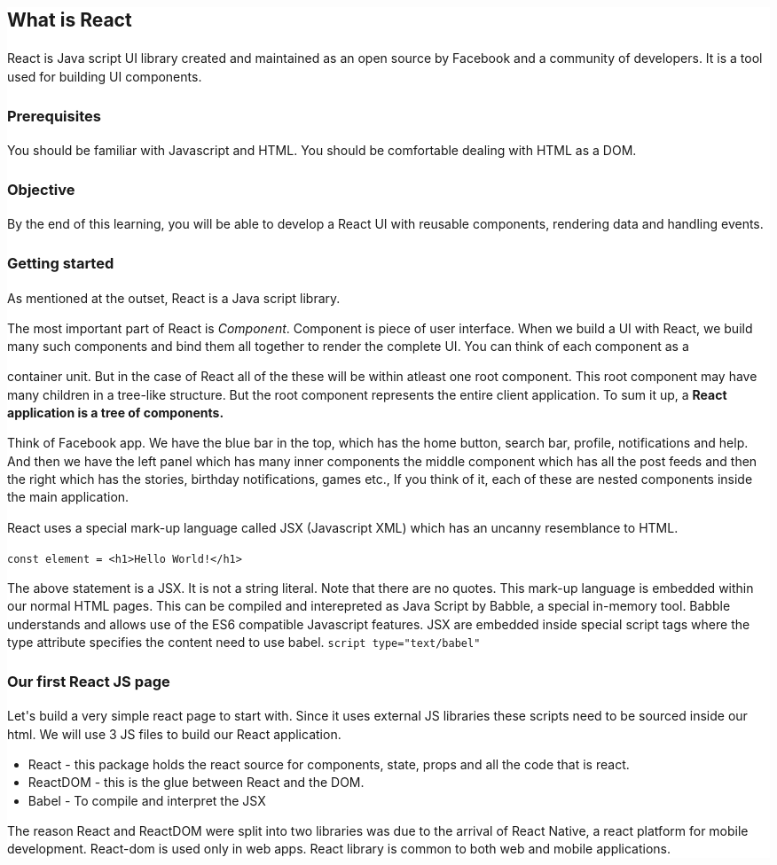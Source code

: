 ## What is React 
React is Java script UI library created and maintained as an open source by Facebook and a community of developers. It is a tool used for building UI components. 

### Prerequisites
You should be familiar with Javascript and HTML. You should be comfortable dealing with HTML as a DOM. 

### Objective
By the end of this learning, you will be able to develop a React UI with reusable components, rendering data and handling events. 

### Getting started
As mentioned at the outset, React is a Java script library. 

The most important part of React is *Component*. Component is piece of user interface. When we build a UI with React, we build many such components and bind them all together to render the complete UI. You can think of each component as a <div> container unit. But in the case of React all of the these will be within atleast one root component. This root component may have many children in a tree-like structure. But the root component represents the entire client application. To sum it up, a **React application is a tree of components.** 

 Think of Facebook app. We have the blue bar in the top, which has the home button, search bar, profile, notifications and help. And then we have the left panel which has many inner components the middle component which has all the post feeds and then the right which has the stories, birthday notifications, games etc., If you think of it, each of these are nested components inside the main application.

 React uses a special mark-up language called JSX (Javascript XML) which has an uncanny resemblance to HTML. 
 
 ```
 const element = <h1>Hello World!</h1>
 ```
 The above statement is a JSX. It is not a string literal. Note that there are no quotes. This mark-up language is embedded within our normal HTML pages. This can be compiled and interepreted as Java Script by Babble, a special in-memory tool. Babble understands and allows use of the ES6 compatible Javascript features. JSX are embedded inside special script tags where the type attribute specifies the content need to use babel. `script type="text/babel"`

### Our first React JS page

Let's build a very simple react page to start with. Since it uses external JS libraries these scripts need to be sourced inside our html. We will use 3 JS files to build our React application. 

* React - this package holds the react source for components, state, props and all the code that is react.
* ReactDOM - this is the glue between React and the DOM. 
* Babel - To compile and interpret the JSX

The reason React and ReactDOM were split into two libraries was due to the arrival of React Native, a react platform for mobile development. React-dom is used only in web apps. React library is common to both web and mobile applications.
